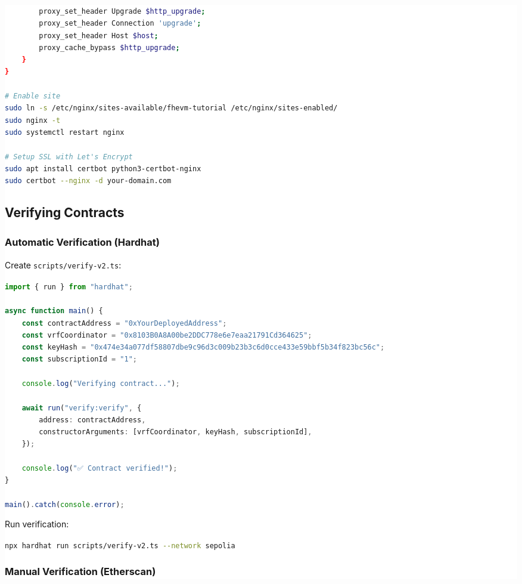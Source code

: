 ```bash
        proxy_set_header Upgrade $http_upgrade;
        proxy_set_header Connection 'upgrade';
        proxy_set_header Host $host;
        proxy_cache_bypass $http_upgrade;
    }
}

# Enable site
sudo ln -s /etc/nginx/sites-available/fhevm-tutorial /etc/nginx/sites-enabled/
sudo nginx -t
sudo systemctl restart nginx

# Setup SSL with Let's Encrypt
sudo apt install certbot python3-certbot-nginx
sudo certbot --nginx -d your-domain.com
```

## Verifying Contracts

### Automatic Verification (Hardhat)

Create `scripts/verify-v2.ts`:

```typescript
import { run } from "hardhat";

async function main() {
    const contractAddress = "0xYourDeployedAddress";
    const vrfCoordinator = "0x8103B0A8A00be2DDC778e6e7eaa21791Cd364625";
    const keyHash = "0x474e34a077df58807dbe9c96d3c009b23b3c6d0cce433e59bbf5b34f823bc56c";
    const subscriptionId = "1";

    console.log("Verifying contract...");

    await run("verify:verify", {
        address: contractAddress,
        constructorArguments: [vrfCoordinator, keyHash, subscriptionId],
    });

    console.log("✅ Contract verified!");
}

main().catch(console.error);
```

Run verification:

```bash
npx hardhat run scripts/verify-v2.ts --network sepolia
```

### Manual Verification (Etherscan)
